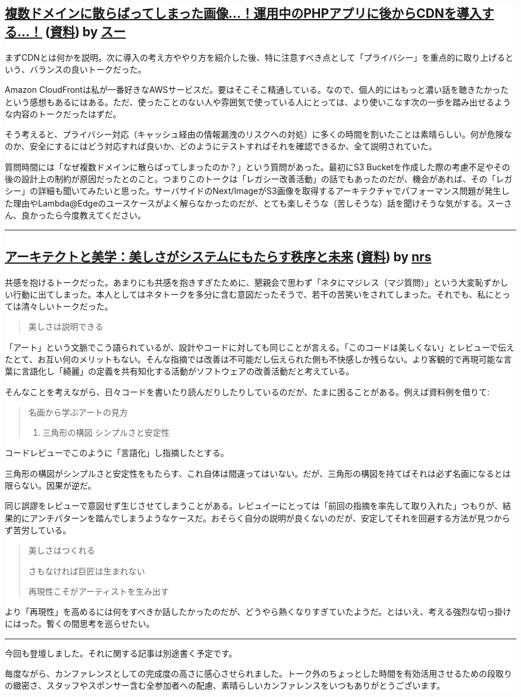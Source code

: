 
## [複数ドメインに散らばってしまった画像…！運用中のPHPアプリに後からCDNを導入する…！](https://fortee.jp/phperkaigi-2025/proposal/e0366fb7-3db6-469b-860a-f4487949d097) ([資料](https://speakerdeck.com/suguruooki/fu-shu-domeinnisan-rabatutesimatutahua-xiang-dot-dot-dot-yun-yong-zhong-nophpapurinihou-karacdnwodao-ru-suru-dot-dot-dot)) by [スー](https://twitter.com/suguru_ohki)

まずCDNとは何かを説明。次に導入の考え方ややり方を紹介した後、特に注意すべき点として「プライバシー」を重点的に取り上げるという、バランスの良いトークだった。

Amazon CloudFrontは私が一番好きなAWSサービスだ。要はそこそこ精通している。なので、個人的にはもっと濃い話を聴きたかったという感想もあるにはある。ただ、使ったことのない人や雰囲気で使っている人にとっては、より使いこなす次の一歩を踏み出せるような内容のトークだったはずだ。

そう考えると、プライバシー対応（キャッシュ経由の情報漏洩のリスクへの対処）に多くの時間を割いたことは素晴らしい。何が危険なのか、安全にするにはどう対応すれば良いか、どのようにテストすればそれを確認できるか、全て説明されていた。

質問時間には「なぜ複数ドメインに散らばってしまったのか？」という質問があった。最初にS3 Bucketを作成した際の考慮不足やその後の設計上の制約が原因だったとのこと。つまりこのトークは「レガシー改善活動」の話でもあったのだが、機会があれば、その「レガシー」の詳細も聞いてみたいと思った。サーバサイドのNext/ImageがS3画像を取得するアーキテクチャでパフォーマンス問題が発生した理由やLambda@Edgeのユースケースがよく解らなかったのだが、とても楽しそうな（苦しそうな）話を聞けそうな気がする。スーさん、良かったら今度教えてください。

---

## [アーキテクトと美学：美しさがシステムにもたらす秩序と未来](https://fortee.jp/phperkaigi-2025/proposal/65143400-54ab-4eb0-ad96-1044364de149) ([資料](https://speakerdeck.com/nrslib/architecture-and-aesthetics)) by [nrs](https://twitter.com/nrslib)

共感を抱けるトークだった。あまりにも共感を抱きすぎたために、懇親会で思わず「ネタにマジレス（マジ質問）」という大変恥ずかしい行動に出てしまった。本人としてはネタトークを多分に含む意図だったそうで、若干の苦笑いをされてしまった。それでも、私にとっては清々しいトークだった。

> 美しさは説明できる

「アート」という文脈でこう語られているが、設計やコードに対しても同じことが言える。「このコードは美しくない」とレビューで伝えたとて、お互い何のメリットもない。そんな指摘では改善は不可能だし伝えられた側も不快感しか残らない。より客観的で再現可能な言葉に言語化し「綺麗」の定義を共有知化する活動がソフトウェアの改善活動だと考えている。

そんなことを考えながら、日々コードを書いたり読んだりしたりしているのだが、たまに困ることがある。例えば資料例を借りて:

> 名画から学ぶアートの見方
>
> 1. 三角形の構図
>    シンプルさと安定性

コードレビューでこのように「言語化」し指摘したとする。

三角形の構図がシンプルさと安定性をもたらす、これ自体は間違ってはいない。だが、三角形の構図を持てばそれは必ず名画になるとは限らない。因果が逆だ。

同じ誤謬をレビューで意図せず生じさせてしまうことがある。レビュイーにとっては「前回の指摘を率先して取り入れた」つもりが、結果的にアンチパターンを踏んでしまうようなケースだ。おそらく自分の説明が良くないのだが、安定してそれを回避する方法が見つからず苦労している。

> 美しさはつくれる
>
> さもなければ巨匠は生まれない
>
> 再現性こそがアーティストを生み出す

より「再現性」を高めるには何をすべきか話したかったのだが、どうやら熱くなりすぎていたようだ。とはいえ、考える強烈な切っ掛けにはった。暫くの間思考を巡らせたい。

---

今回も登壇しました。それに関する記事は別途書く予定です。

毎度ながら、カンファレンスとしての完成度の高さに感心させられました。トーク外のちょっとした時間を有効活用させるための段取りの緻密さ、スタッフやスポンサー含む全参加者への配慮、素晴らしいカンファレンスをいつもありがとうございます。
